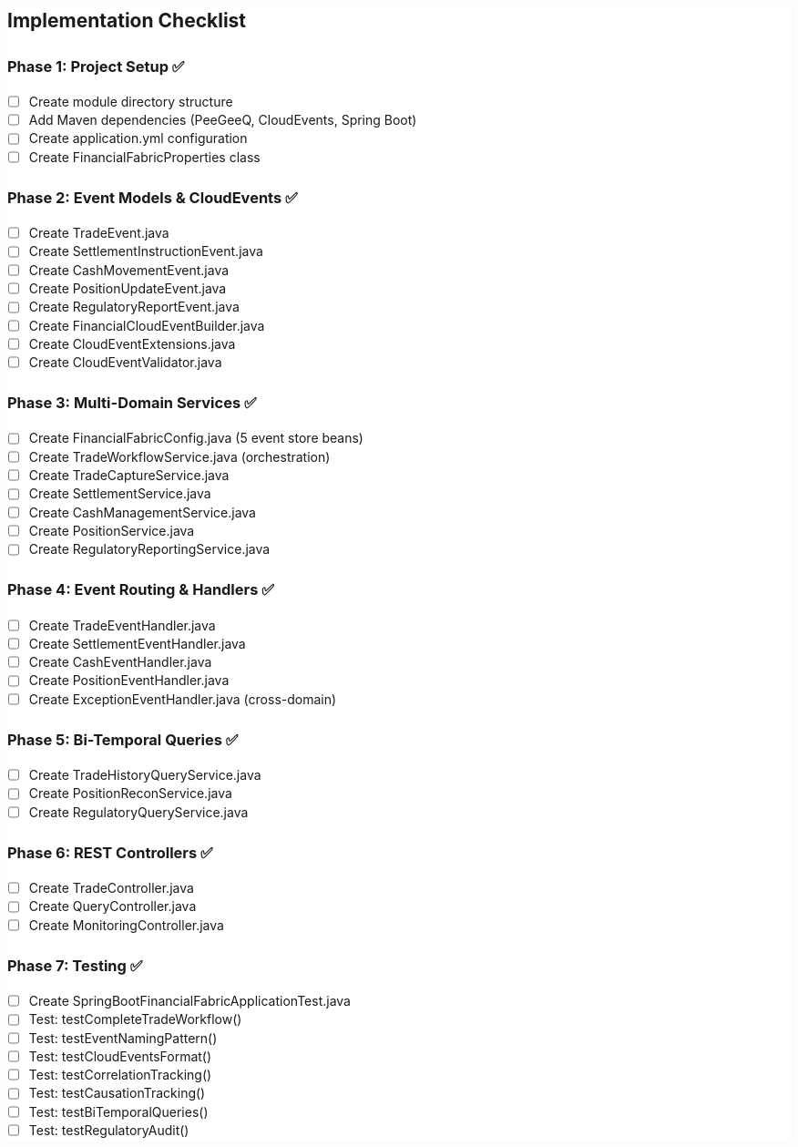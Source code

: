 
## Implementation Checklist

### Phase 1: Project Setup ✅
- [ ] Create module directory structure
- [ ] Add Maven dependencies (PeeGeeQ, CloudEvents, Spring Boot)
- [ ] Create application.yml configuration
- [ ] Create FinancialFabricProperties class

### Phase 2: Event Models & CloudEvents ✅
- [ ] Create TradeEvent.java
- [ ] Create SettlementInstructionEvent.java
- [ ] Create CashMovementEvent.java
- [ ] Create PositionUpdateEvent.java
- [ ] Create RegulatoryReportEvent.java
- [ ] Create FinancialCloudEventBuilder.java
- [ ] Create CloudEventExtensions.java
- [ ] Create CloudEventValidator.java

### Phase 3: Multi-Domain Services ✅
- [ ] Create FinancialFabricConfig.java (5 event store beans)
- [ ] Create TradeWorkflowService.java (orchestration)
- [ ] Create TradeCaptureService.java
- [ ] Create SettlementService.java
- [ ] Create CashManagementService.java
- [ ] Create PositionService.java
- [ ] Create RegulatoryReportingService.java

### Phase 4: Event Routing & Handlers ✅
- [ ] Create TradeEventHandler.java
- [ ] Create SettlementEventHandler.java
- [ ] Create CashEventHandler.java
- [ ] Create PositionEventHandler.java
- [ ] Create ExceptionEventHandler.java (cross-domain)

### Phase 5: Bi-Temporal Queries ✅
- [ ] Create TradeHistoryQueryService.java
- [ ] Create PositionReconService.java
- [ ] Create RegulatoryQueryService.java

### Phase 6: REST Controllers ✅
- [ ] Create TradeController.java
- [ ] Create QueryController.java
- [ ] Create MonitoringController.java

### Phase 7: Testing ✅
- [ ] Create SpringBootFinancialFabricApplicationTest.java
- [ ] Test: testCompleteTradeWorkflow()
- [ ] Test: testEventNamingPattern()
- [ ] Test: testCloudEventsFormat()
- [ ] Test: testCorrelationTracking()
- [ ] Test: testCausationTracking()
- [ ] Test: testBiTemporalQueries()
- [ ] Test: testRegulatoryAudit()
